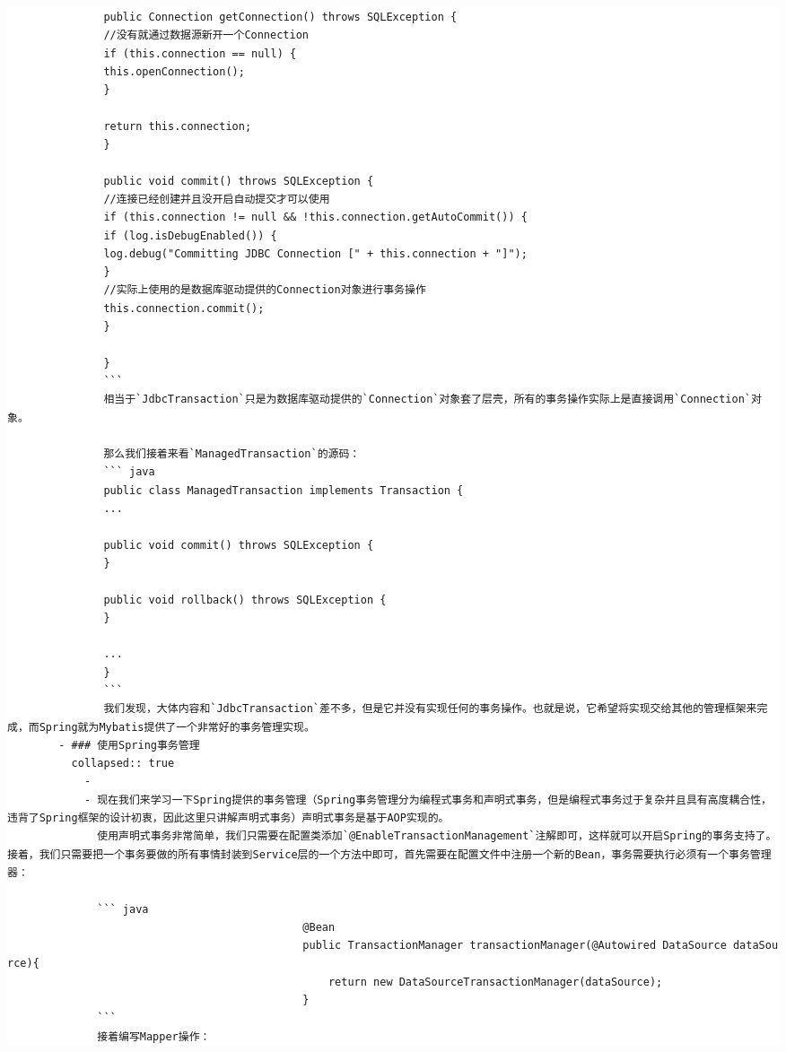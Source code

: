 				   public Connection getConnection() throws SQLException {
				   //没有就通过数据源新开一个Connection
				   if (this.connection == null) {
				   this.openConnection();
				   }
				  
				   return this.connection;
				   }
				  
				   public void commit() throws SQLException {
				   //连接已经创建并且没开启自动提交才可以使用
				   if (this.connection != null && !this.connection.getAutoCommit()) {
				   if (log.isDebugEnabled()) {
				   log.debug("Committing JDBC Connection [" + this.connection + "]");
				   }
				   //实际上使用的是数据库驱动提供的Connection对象进行事务操作
				   this.connection.commit();
				   }
				  
				   }
				   ```
				   相当于`JdbcTransaction`只是为数据库驱动提供的`Connection`对象套了层壳，所有的事务操作实际上是直接调用`Connection`对象。
				  
				   那么我们接着来看`ManagedTransaction`的源码：
				   ``` java
				   public class ManagedTransaction implements Transaction {
				   ...
				  
				   public void commit() throws SQLException {
				   }
				  
				   public void rollback() throws SQLException {
				   }
				  
				   ...
				   }
				   ```
				   我们发现，大体内容和`JdbcTransaction`差不多，但是它并没有实现任何的事务操作。也就是说，它希望将实现交给其他的管理框架来完成，而Spring就为Mybatis提供了一个非常好的事务管理实现。
			- ### 使用Spring事务管理
			  collapsed:: true
				-
				- 现在我们来学习一下Spring提供的事务管理（Spring事务管理分为编程式事务和声明式事务，但是编程式事务过于复杂并且具有高度耦合性，违背了Spring框架的设计初衷，因此这里只讲解声明式事务）声明式事务是基于AOP实现的。
				  使用声明式事务非常简单，我们只需要在配置类添加`@EnableTransactionManagement`注解即可，这样就可以开启Spring的事务支持了。接着，我们只需要把一个事务要做的所有事情封装到Service层的一个方法中即可，首先需要在配置文件中注册一个新的Bean，事务需要执行必须有一个事务管理器：
				  
				  ``` java
				  				  				  @Bean
				  				  				  public TransactionManager transactionManager(@Autowired DataSource dataSource){
				  				  				      return new DataSourceTransactionManager(dataSource);
				  				  				  }
				  ```
				  接着编写Mapper操作：
				  